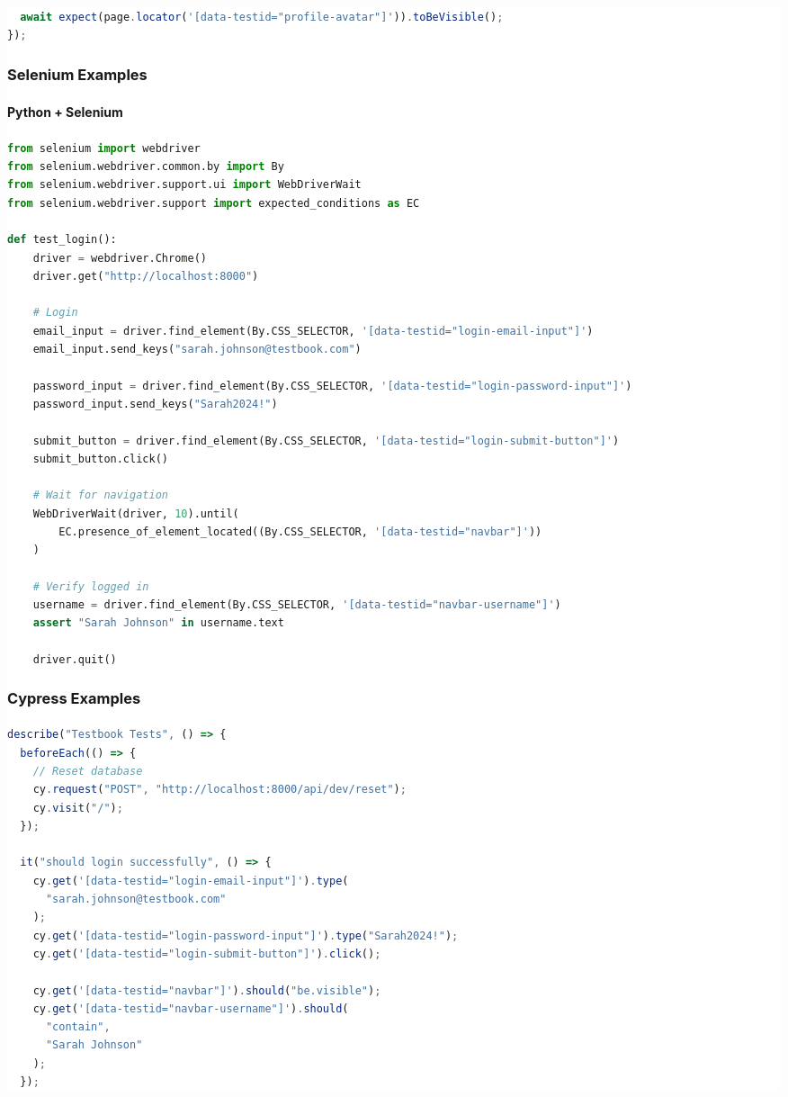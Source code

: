 ```javascript
  await expect(page.locator('[data-testid="profile-avatar"]')).toBeVisible();
});
```

### Selenium Examples

#### Python + Selenium

```python
from selenium import webdriver
from selenium.webdriver.common.by import By
from selenium.webdriver.support.ui import WebDriverWait
from selenium.webdriver.support import expected_conditions as EC

def test_login():
    driver = webdriver.Chrome()
    driver.get("http://localhost:8000")

    # Login
    email_input = driver.find_element(By.CSS_SELECTOR, '[data-testid="login-email-input"]')
    email_input.send_keys("sarah.johnson@testbook.com")

    password_input = driver.find_element(By.CSS_SELECTOR, '[data-testid="login-password-input"]')
    password_input.send_keys("Sarah2024!")

    submit_button = driver.find_element(By.CSS_SELECTOR, '[data-testid="login-submit-button"]')
    submit_button.click()

    # Wait for navigation
    WebDriverWait(driver, 10).until(
        EC.presence_of_element_located((By.CSS_SELECTOR, '[data-testid="navbar"]'))
    )

    # Verify logged in
    username = driver.find_element(By.CSS_SELECTOR, '[data-testid="navbar-username"]')
    assert "Sarah Johnson" in username.text

    driver.quit()
```

### Cypress Examples

```javascript
describe("Testbook Tests", () => {
  beforeEach(() => {
    // Reset database
    cy.request("POST", "http://localhost:8000/api/dev/reset");
    cy.visit("/");
  });

  it("should login successfully", () => {
    cy.get('[data-testid="login-email-input"]').type(
      "sarah.johnson@testbook.com"
    );
    cy.get('[data-testid="login-password-input"]').type("Sarah2024!");
    cy.get('[data-testid="login-submit-button"]').click();

    cy.get('[data-testid="navbar"]').should("be.visible");
    cy.get('[data-testid="navbar-username"]').should(
      "contain",
      "Sarah Johnson"
    );
  });

```
